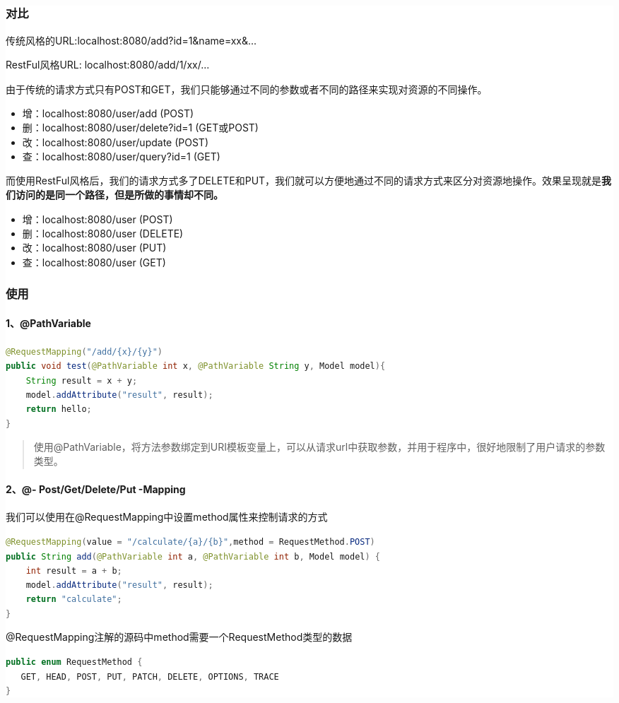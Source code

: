
### 对比

传统风格的URL:localhost:8080/add?id=1&name=xx&...

RestFul风格URL: localhost:8080/add/1/xx/...



由于传统的请求方式只有POST和GET，我们只能够通过不同的参数或者不同的路径来实现对资源的不同操作。

- 增：localhost:8080/user/add  (POST)
- 删：localhost:8080/user/delete?id=1 (GET或POST)
- 改：localhost:8080/user/update  (POST)
- 查：localhost:8080/user/query?id=1  (GET)

而使用RestFul风格后，我们的请求方式多了DELETE和PUT，我们就可以方便地通过不同的请求方式来区分对资源地操作。效果呈现就是**我们访问的是同一个路径，但是所做的事情却不同。**

- 增：localhost:8080/user  (POST)
- 删：localhost:8080/user  (DELETE)
- 改：localhost:8080/user  (PUT)
- 查：localhost:8080/user (GET)



### 使用

#### 1、@PathVariable

```java
@RequestMapping("/add/{x}/{y}")
public void test(@PathVariable int x, @PathVariable String y, Model model){
    String result = x + y;
    model.addAttribute("result", result);
    return hello;
}
```

> 使用@PathVariable，将方法参数绑定到URI模板变量上，可以从请求url中获取参数，并用于程序中，很好地限制了用户请求的参数类型。

#### 2、@- Post/Get/Delete/Put -Mapping

我们可以使用在@RequestMapping中设置method属性来控制请求的方式

```java
@RequestMapping(value = "/calculate/{a}/{b}",method = RequestMethod.POST)
public String add(@PathVariable int a, @PathVariable int b, Model model) {
    int result = a + b;
    model.addAttribute("result", result);
    return "calculate";
}
```

@RequestMapping注解的源码中method需要一个RequestMethod类型的数据

```java
public enum RequestMethod {
   GET, HEAD, POST, PUT, PATCH, DELETE, OPTIONS, TRACE
}
```
